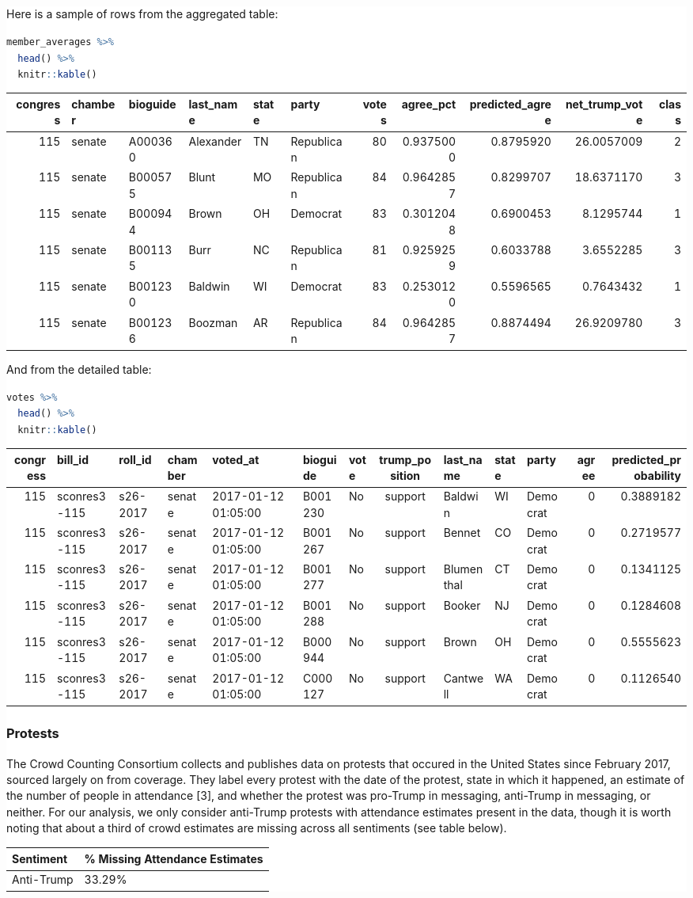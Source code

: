 Here is a sample of rows from the aggregated table:

``` r
member_averages %>% 
  head() %>% 
  knitr::kable()
```

| congress | chamber | bioguide | last\_name | state | party      | votes | agree\_pct | predicted\_agree | net\_trump\_vote | class |
| -------: | :------ | :------- | :--------- | :---- | :--------- | ----: | ---------: | ---------------: | ---------------: | ----: |
|      115 | senate  | A000360  | Alexander  | TN    | Republican |    80 |  0.9375000 |        0.8795920 |       26.0057009 |     2 |
|      115 | senate  | B000575  | Blunt      | MO    | Republican |    84 |  0.9642857 |        0.8299707 |       18.6371170 |     3 |
|      115 | senate  | B000944  | Brown      | OH    | Democrat   |    83 |  0.3012048 |        0.6900453 |        8.1295744 |     1 |
|      115 | senate  | B001135  | Burr       | NC    | Republican |    81 |  0.9259259 |        0.6033788 |        3.6552285 |     3 |
|      115 | senate  | B001230  | Baldwin    | WI    | Democrat   |    83 |  0.2530120 |        0.5596565 |        0.7643432 |     1 |
|      115 | senate  | B001236  | Boozman    | AR    | Republican |    84 |  0.9642857 |        0.8874494 |       26.9209780 |     3 |

And from the detailed table:

``` r
votes %>% 
  head() %>% 
  knitr::kable()
```

| congress | bill\_id     | roll\_id | chamber | voted\_at           | bioguide | vote | trump\_position | last\_name | state | party    | agree | predicted\_probability |
| -------: | :----------- | :------- | :------ | :------------------ | :------- | :--- | :-------------: | :--------- | :---- | :------- | ----: | ---------------------: |
|      115 | sconres3-115 | s26-2017 | senate  | 2017-01-12 01:05:00 | B001230  | No   |     support     | Baldwin    | WI    | Democrat |     0 |              0.3889182 |
|      115 | sconres3-115 | s26-2017 | senate  | 2017-01-12 01:05:00 | B001267  | No   |     support     | Bennet     | CO    | Democrat |     0 |              0.2719577 |
|      115 | sconres3-115 | s26-2017 | senate  | 2017-01-12 01:05:00 | B001277  | No   |     support     | Blumenthal | CT    | Democrat |     0 |              0.1341125 |
|      115 | sconres3-115 | s26-2017 | senate  | 2017-01-12 01:05:00 | B001288  | No   |     support     | Booker     | NJ    | Democrat |     0 |              0.1284608 |
|      115 | sconres3-115 | s26-2017 | senate  | 2017-01-12 01:05:00 | B000944  | No   |     support     | Brown      | OH    | Democrat |     0 |              0.5555623 |
|      115 | sconres3-115 | s26-2017 | senate  | 2017-01-12 01:05:00 | C000127  | No   |     support     | Cantwell   | WA    | Democrat |     0 |              0.1126540 |

### Protests

The Crowd Counting Consortium collects and publishes data on protests
that occured in the United States since February 2017, sourced largely
on from coverage. They label every protest with the date of the protest,
state in which it happened, an estimate of the number of people in
attendance \[3\], and whether the protest was pro-Trump in messaging,
anti-Trump in messaging, or neither. For our analysis, we only consider
anti-Trump protests with attendance estimates present in the data,
though it is worth noting that about a third of crowd estimates are
missing across all sentiments (see table below).

| Sentiment  | % Missing Attendance Estimates |
| :--------- | :----------------------------- |
| Anti-Trump | 33.29%                         |
